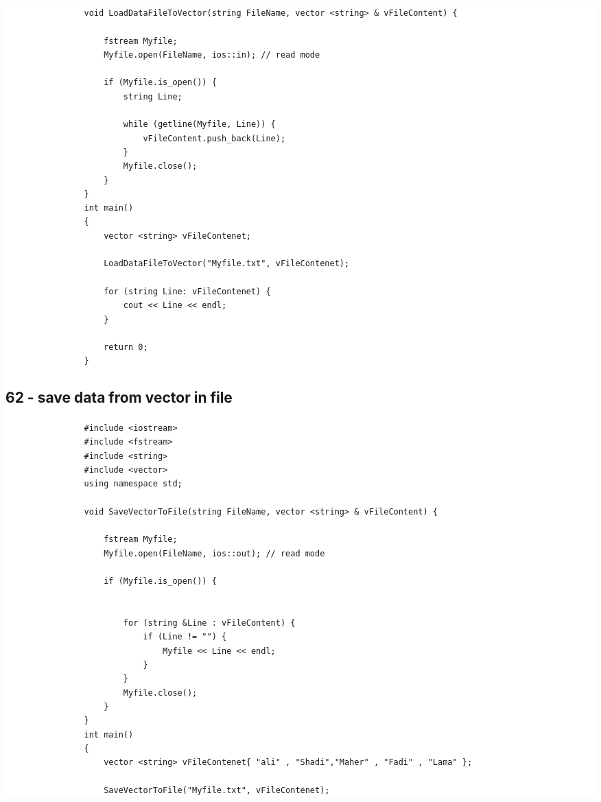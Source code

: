                     void LoadDataFileToVector(string FileName, vector <string> & vFileContent) {
                    
                    	fstream Myfile;
                    	Myfile.open(FileName, ios::in); // read mode
                    	
                    	if (Myfile.is_open()) {
                    		string Line;
                    
                    		while (getline(Myfile, Line)) {
                    			vFileContent.push_back(Line);
                    		}
                    		Myfile.close();
                    	}
                    }
                    int main()
                    {
                    	vector <string> vFileContenet;
                    
                    	LoadDataFileToVector("Myfile.txt", vFileContenet);
                    
                    	for (string Line: vFileContenet) {
                    		cout << Line << endl;
                    	}
                    	
                    	return 0;
                    }

## 62 - save data from vector in file 

                    #include <iostream>
                    #include <fstream> 
                    #include <string>
                    #include <vector>
                    using namespace std;
                    
                    void SaveVectorToFile(string FileName, vector <string> & vFileContent) {
                    
                    	fstream Myfile;
                    	Myfile.open(FileName, ios::out); // read mode
                    	
                    	if (Myfile.is_open()) {
                    		
                    
                    		for (string &Line : vFileContent) {
                    			if (Line != "") {
                    				Myfile << Line << endl;
                    			}
                    		}
                    		Myfile.close();
                    	}
                    }
                    int main()
                    {
                    	vector <string> vFileContenet{ "ali" , "Shadi","Maher" , "Fadi" , "Lama" };
                    
                    	SaveVectorToFile("Myfile.txt", vFileContenet);
                    	